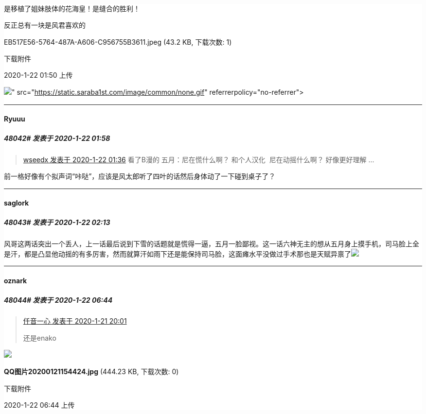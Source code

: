 
是移植了姐妹肢体的花海皇！是缝合的胜利！

反正总有一块是风君喜欢的


EB517E56-5764-487A-A606-C956755B3611.jpeg
(43.2 KB, 下载次数: 1)


下载附件


2020-1-22 01:50 上传


<img src="https://img.saraba1st.com/forum/202001/22/015008nuq7usspv0ep1i7i.jpeg" referrerpolicy="no-referrer">" src="https://static.saraba1st.com/image/common/none.gif" referrerpolicy="no-referrer">


-----

####  Ryuuu  
##### 48042#       发表于 2020-1-22 01:58


<blockquote><a href="httphttps://bbs.saraba1st.com/2b/forum.php?mod=redirect&amp;goto=findpost&amp;pid=46215721&amp;ptid=1831320" target="_blank">wseedx 发表于 2020-1-22 01:36</a>
看了B漫的 五月：尼在慌什么啊？ 和个人汉化  尼在动摇什么啊？ 好像更好理解 ...</blockquote>
前一格好像有个拟声词“咔哒”，应该是风太郎听了四叶的话然后身体动了一下碰到桌子了？


-----

####  saglork  
##### 48043#       发表于 2020-1-22 02:13


风哥这两话突出一个丢人，上一话最后说到下雪的话题就是慌得一逼，五月一脸鄙视。这一话六神无主的想从五月身上摸手机，司马脸上全是汗，都是凸显他动摇的有多厉害，然而就算汗如雨下还是能保持司马脸，这面瘫水平没做过手术那也是天赋异禀了<img src="https://static.saraba1st.com/image/smiley/face2017/067.png" referrerpolicy="no-referrer">


-----

####  oznark  
##### 48044#       发表于 2020-1-22 06:44


<blockquote><a href="httphttps://bbs.saraba1st.com/2b/forum.php?mod=redirect&amp;goto=findpost&amp;pid=46214048&amp;ptid=1831320" target="_blank">仟音一心 发表于 2020-1-21 20:01</a>

还是enako</blockquote>

<img src="https://img.saraba1st.com/forum/202001/22/064440e1a2ce2oo6ha2gq7.jpg" referrerpolicy="no-referrer">


<strong>QQ图片20200121154424.jpg</strong> (444.23 KB, 下载次数: 0)

下载附件

2020-1-22 06:44 上传

